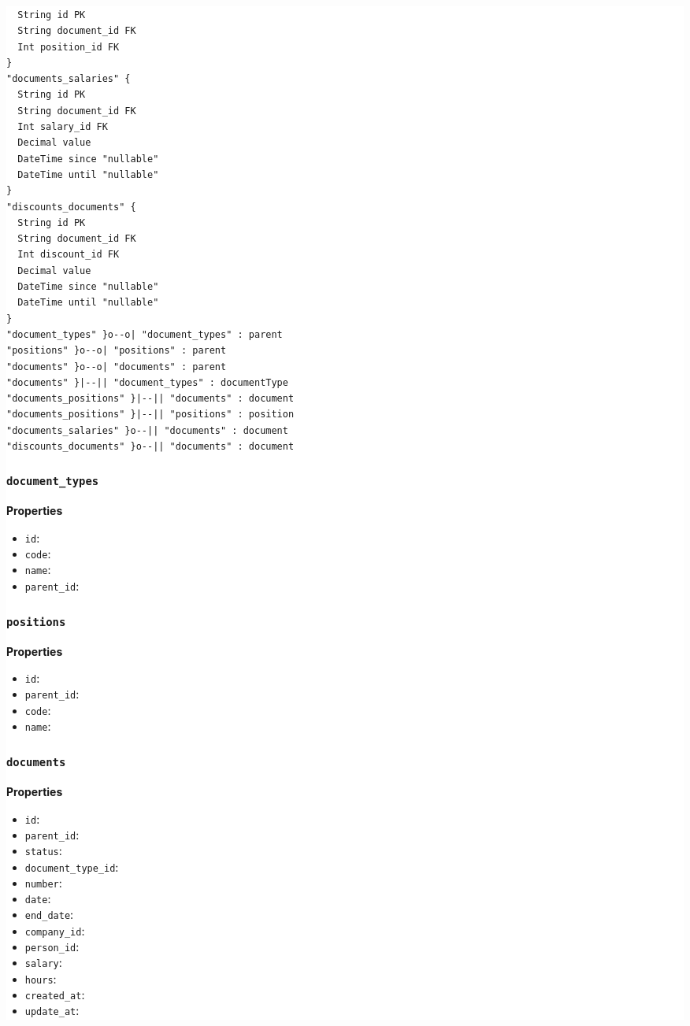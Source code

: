 ```mermaid
  String id PK
  String document_id FK
  Int position_id FK
}
"documents_salaries" {
  String id PK
  String document_id FK
  Int salary_id FK
  Decimal value
  DateTime since "nullable"
  DateTime until "nullable"
}
"discounts_documents" {
  String id PK
  String document_id FK
  Int discount_id FK
  Decimal value
  DateTime since "nullable"
  DateTime until "nullable"
}
"document_types" }o--o| "document_types" : parent
"positions" }o--o| "positions" : parent
"documents" }o--o| "documents" : parent
"documents" }|--|| "document_types" : documentType
"documents_positions" }|--|| "documents" : document
"documents_positions" }|--|| "positions" : position
"documents_salaries" }o--|| "documents" : document
"discounts_documents" }o--|| "documents" : document
```

### `document_types`

**Properties**
  - `id`: 
  - `code`: 
  - `name`: 
  - `parent_id`: 

### `positions`

**Properties**
  - `id`: 
  - `parent_id`: 
  - `code`: 
  - `name`: 

### `documents`

**Properties**
  - `id`: 
  - `parent_id`: 
  - `status`: 
  - `document_type_id`: 
  - `number`: 
  - `date`: 
  - `end_date`: 
  - `company_id`: 
  - `person_id`: 
  - `salary`: 
  - `hours`: 
  - `created_at`: 
  - `update_at`: 
